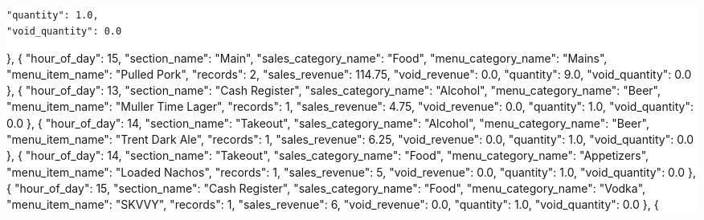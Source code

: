     "quantity": 1.0,
    "void_quantity": 0.0
  },
  {
    "hour_of_day": 15,
    "section_name": "Main",
    "sales_category_name": "Food",
    "menu_category_name": "Mains",
    "menu_item_name": "Pulled Pork",
    "records": 2,
    "sales_revenue": 114.75,
    "void_revenue": 0.0,
    "quantity": 9.0,
    "void_quantity": 0.0
  },
  {
    "hour_of_day": 13,
    "section_name": "Cash Register",
    "sales_category_name": "Alcohol",
    "menu_category_name": "Beer",
    "menu_item_name": "Muller Time Lager",
    "records": 1,
    "sales_revenue": 4.75,
    "void_revenue": 0.0,
    "quantity": 1.0,
    "void_quantity": 0.0
  },
  {
    "hour_of_day": 14,
    "section_name": "Takeout",
    "sales_category_name": "Alcohol",
    "menu_category_name": "Beer",
    "menu_item_name": "Trent Dark Ale",
    "records": 1,
    "sales_revenue": 6.25,
    "void_revenue": 0.0,
    "quantity": 1.0,
    "void_quantity": 0.0
  },
  {
    "hour_of_day": 14,
    "section_name": "Takeout",
    "sales_category_name": "Food",
    "menu_category_name": "Appetizers",
    "menu_item_name": "Loaded Nachos",
    "records": 1,
    "sales_revenue": 5,
    "void_revenue": 0.0,
    "quantity": 1.0,
    "void_quantity": 0.0
  },
  {
    "hour_of_day": 15,
    "section_name": "Cash Register",
    "sales_category_name": "Food",
    "menu_category_name": "Vodka",
    "menu_item_name": "SKVVY",
    "records": 1,
    "sales_revenue": 6,
    "void_revenue": 0.0,
    "quantity": 1.0,
    "void_quantity": 0.0
  },
  {